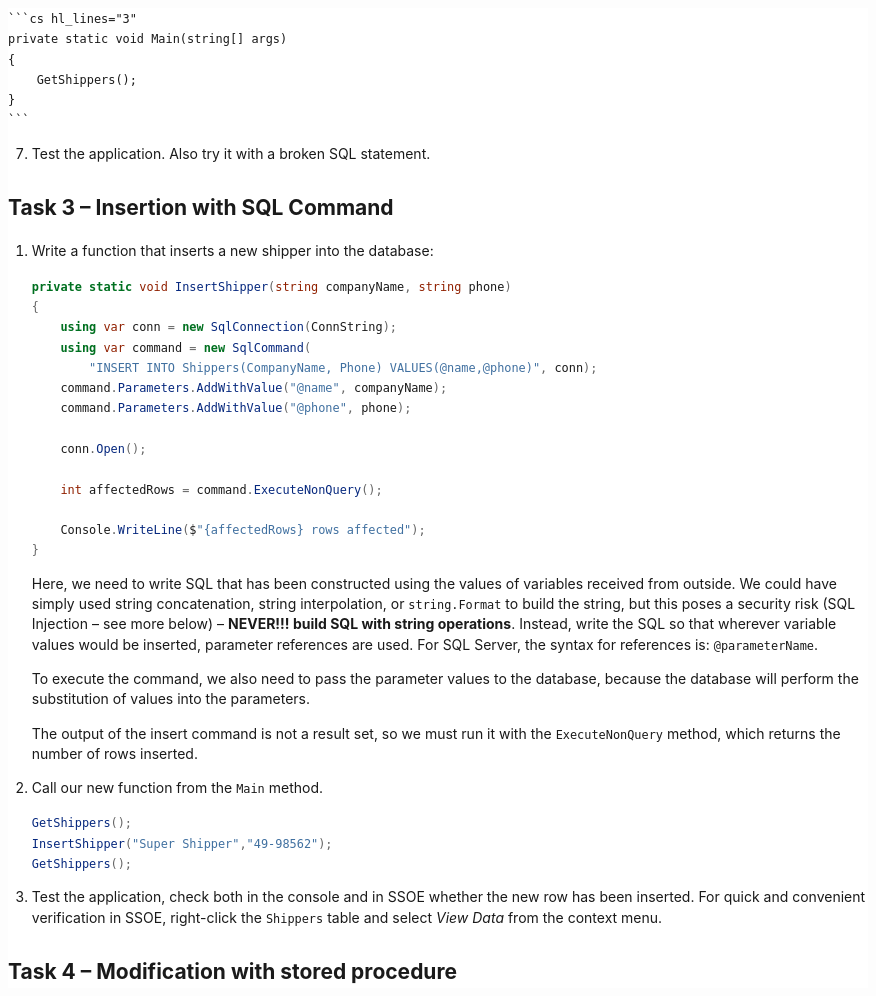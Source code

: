     ```cs hl_lines="3"
    private static void Main(string[] args)
    {
        GetShippers();
    }
    ```

7. Test the application. Also try it with a broken SQL statement.

## Task 3 – Insertion with SQL Command

1. Write a function that inserts a new shipper into the database:

    ```cs
    private static void InsertShipper(string companyName, string phone)
    {
        using var conn = new SqlConnection(ConnString);
        using var command = new SqlCommand(
            "INSERT INTO Shippers(CompanyName, Phone) VALUES(@name,@phone)", conn);
        command.Parameters.AddWithValue("@name", companyName);
        command.Parameters.AddWithValue("@phone", phone);

        conn.Open();

        int affectedRows = command.ExecuteNonQuery();

        Console.WriteLine($"{affectedRows} rows affected");
    }
    ```

    Here, we need to write SQL that has been constructed using the values of variables received from outside. We could have simply used string concatenation, string interpolation, or `string.Format` to build the string, but this poses a security risk (SQL Injection – see more below) – **NEVER!!! build SQL with string operations**. Instead, write the SQL so that wherever variable values would be inserted, parameter references are used. For SQL Server, the syntax for references is: `@parameterName`.

    To execute the command, we also need to pass the parameter values to the database, because the database will perform the substitution of values into the parameters.

    The output of the insert command is not a result set, so we must run it with the `ExecuteNonQuery` method, which returns the number of rows inserted.

2. Call our new function from the `Main` method.

    ```cs hl_lines="2-3"
    GetShippers();
    InsertShipper("Super Shipper","49-98562");
    GetShippers();
    ```

3. Test the application, check both in the console and in SSOE whether the new row has been inserted. For quick and convenient verification in SSOE, right-click the `Shippers` table and select *View Data* from the context menu.

## Task 4 – Modification with stored procedure
